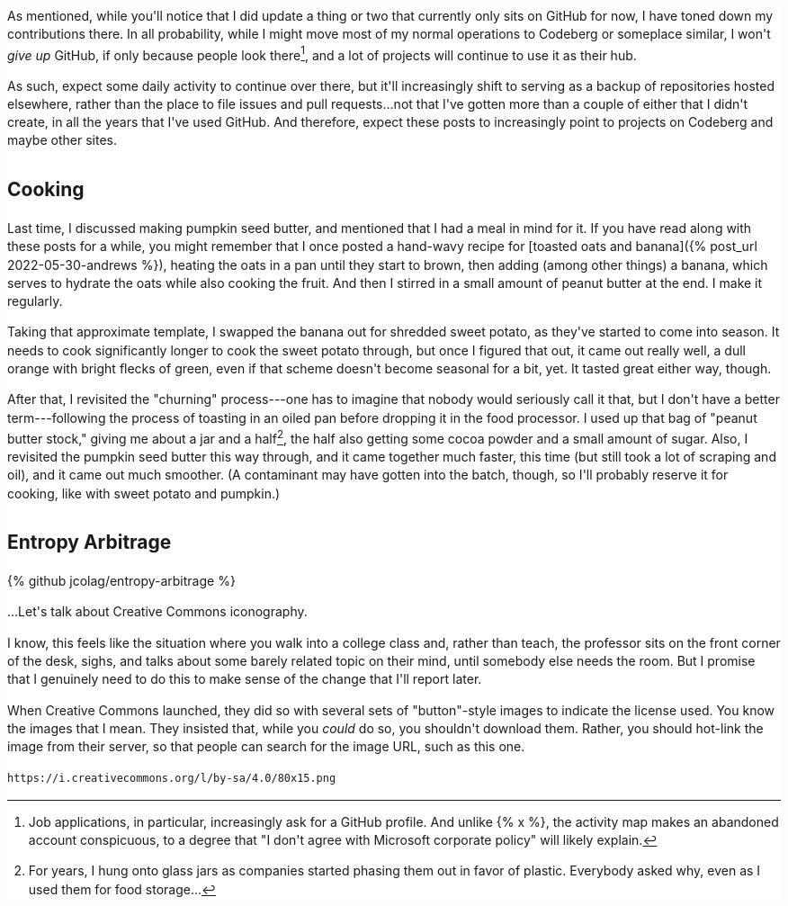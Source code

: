 As mentioned, while you'll notice that I did update a thing or two that currently only sits on GitHub for now, I have toned down my contributions there.  In all probability, while I might move most of my normal operations to Codeberg or someplace similar, I won't *give up* GitHub, if only because people look there[^1], and a lot of projects will continue to use it as their hub.

[^1]:  Job applications, in particular, increasingly ask for a GitHub profile.  And unlike {% x %}, the activity map makes an abandoned account conspicuous, to a degree that "I don't agree with Microsoft corporate policy" will likely explain.

As such, expect some daily activity to continue over there, but it'll increasingly shift to serving as a backup of repositories hosted elsewhere, rather than the place to file issues and pull requests...not that I've gotten more than a couple of either that I didn't create, in all the years that I've used GitHub.  And therefore, expect these posts to increasingly point to projects on Codeberg and maybe other sites.

## Cooking

Last time, I discussed making pumpkin seed butter, and mentioned that I had a meal in mind for it.  If you have read along with these posts for a while, you might remember that I once posted a hand-wavy recipe for [toasted oats and banana]({% post_url 2022-05-30-andrews %}), heating the oats in a pan until they start to brown, then adding (among other things) a banana, which serves to hydrate the oats while also cooking the fruit.  And then I stirred in a small amount of peanut butter at the end.  I make it regularly.

Taking that approximate template, I swapped the banana out for shredded sweet potato, as they've started to come into season.  It needs to cook significantly longer to cook the sweet potato through, but once I figured that out, it came out really well, a dull orange with bright flecks of green, even if that scheme doesn't become seasonal for a bit, yet.  It tasted great either way, though.

After that, I revisited the "churning" process---one has to imagine that nobody would seriously call it that, but I don't have a better term---following the process of toasting in an oiled pan before dropping it in the food processor.  I used up that bag of "peanut butter stock," giving me about a jar and a half[^2], the half also getting some cocoa powder and a small amount of sugar.  Also, I revisited the pumpkin seed butter this way through, and it came together much faster, this time (but still took a lot of scraping and oil), and it came out much smoother.  (A contaminant may have gotten into the batch, though, so I'll probably reserve it for cooking, like with sweet potato and pumpkin.)

[^2]:  For years, I hung onto glass jars as companies started phasing them out in favor of plastic.  Everybody asked why, even as I used them for food storage...

## Entropy Arbitrage

{% github jcolag/entropy-arbitrage %}

...Let's talk about Creative Commons iconography.

I know, this feels like the situation where you walk into a college class and, rather than teach, the professor sits on the front corner of the desk, sighs, and talks about some barely related topic on their mind, until somebody else needs the room.  But I promise that I genuinely need to do this to make sense of the change that I'll report later.

When Creative Commons launched, they did so with several sets of "button"-style images to indicate the license used.  You know the images that I mean.  They insisted that, while you *could* do so, you shouldn't download them.  Rather, you should hot-link the image from their server, so that people can search for the image URL, such as this one.

```
https://i.creativecommons.org/l/by-sa/4.0/80x15.png
```


[^3]:  They still don't, perhaps explaining why you can't go too long on social media without somebody asking which Creative Commons license that they can use to exclude AI training (or military work, or whatever).
[^4]:  A draft of yesterday's post included the CC Pro and CC BY-NV images.  When I went to write the image credits, I realized that "released into the public domain" didn't tell the full story, because they derived from somebody else's work.  And if Creative Commons released the original images under a share-alike license, then I should note that in the credits.
[^5]:  I keep saying that I treat Creative Commons like I treat the Free Software Foundation, an organization that maintains useful licenses, but who we should probably otherwise ignore, because they don't understand or support the movements that they see themselves as leading.  People got sick of them with their AI Signals thing, but nonsense like the images, the non-commercial licenses with no definition of commercial activity, and so forth should've made a much bigger mess of their reputation.  But I definitely see value in the licenses.
[^6]:  OK, I also find the majority of them unspeakably ugly and dated.  The "best viewed with Internet Explorer"-looking set doesn't even seem to want to parody that idea.
[^7]:  Yes, I have some ideas for more generic images.  More on that in upcoming weeks, either through a second font or as a proposal for others to pick up on.
